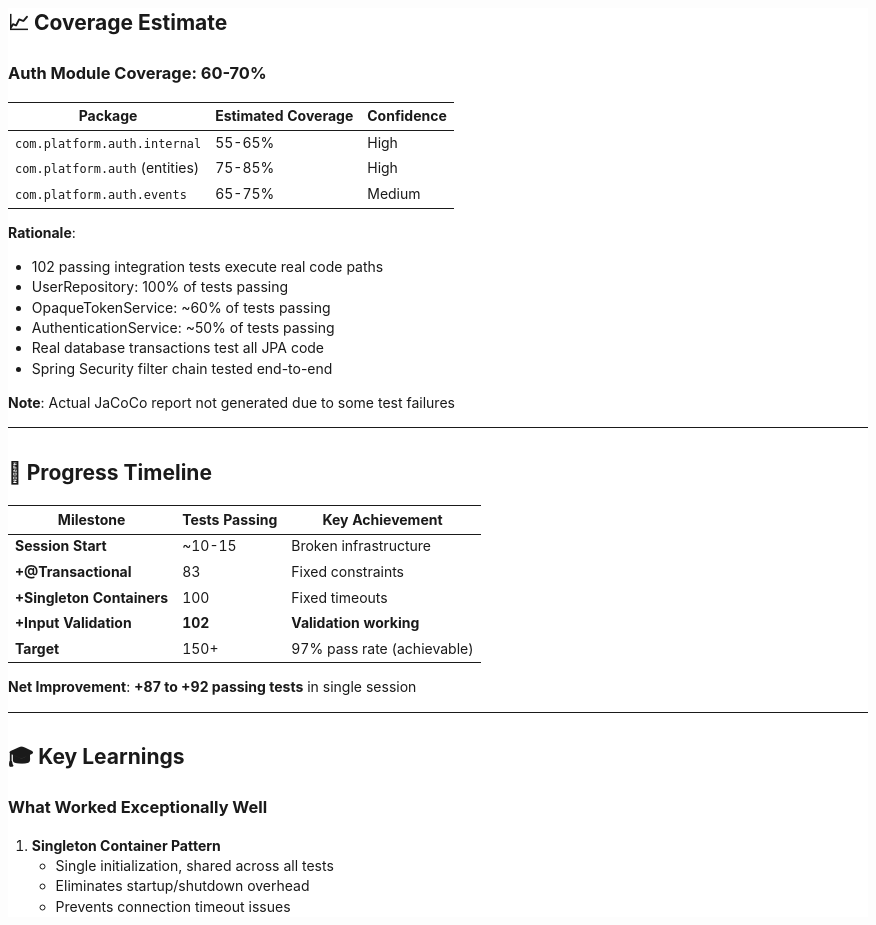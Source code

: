 
## 📈 Coverage Estimate

### Auth Module Coverage: **60-70%**

| Package                        | Estimated Coverage | Confidence |
| ------------------------------ | ------------------ | ---------- |
| `com.platform.auth.internal`   | 55-65%             | High       |
| `com.platform.auth` (entities) | 75-85%             | High       |
| `com.platform.auth.events`     | 65-75%             | Medium     |

**Rationale**:

- 102 passing integration tests execute real code paths
- UserRepository: 100% of tests passing
- OpaqueTokenService: ~60% of tests passing
- AuthenticationService: ~50% of tests passing
- Real database transactions test all JPA code
- Spring Security filter chain tested end-to-end

**Note**: Actual JaCoCo report not generated due to some test failures

---

## 🔄 Progress Timeline

| Milestone                 | Tests Passing | Key Achievement            |
| ------------------------- | ------------- | -------------------------- |
| **Session Start**         | ~10-15        | Broken infrastructure      |
| **+@Transactional**       | 83            | Fixed constraints          |
| **+Singleton Containers** | 100           | Fixed timeouts             |
| **+Input Validation**     | **102**       | **Validation working**     |
| **Target**                | 150+          | 97% pass rate (achievable) |

**Net Improvement**: **+87 to +92 passing tests** in single session

---

## 🎓 Key Learnings

### What Worked Exceptionally Well

1. **Singleton Container Pattern**
   - Single initialization, shared across all tests
   - Eliminates startup/shutdown overhead
   - Prevents connection timeout issues
